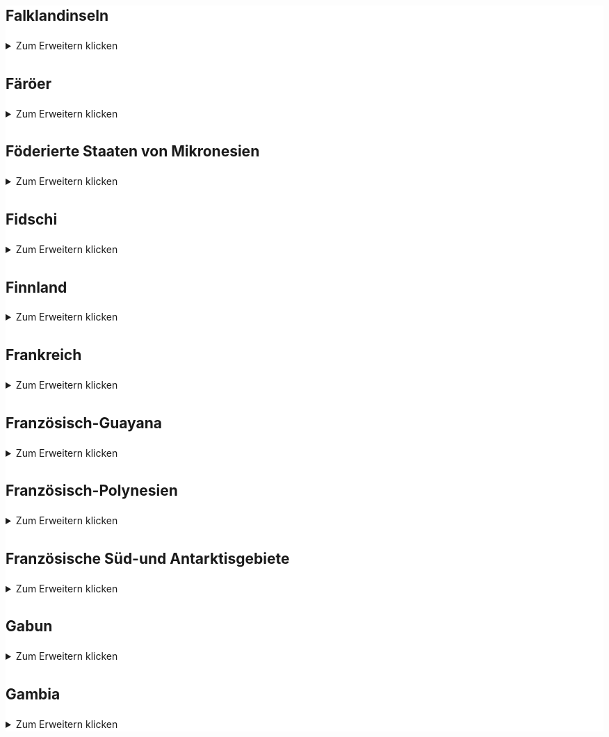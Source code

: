 ## <a name="falkland-islands-malvinas"></a>Falklandinseln
<details><summary>Zum Erweitern klicken</summary></details>

## <a name="faroe-islands"></a>Färöer
<details><summary>Zum Erweitern klicken</summary></details>

## <a name="federated-states-of-micronesia"></a>Föderierte Staaten von Mikronesien
<details><summary>Zum Erweitern klicken</summary></details>

## <a name="fiji"></a>Fidschi
<details><summary>Zum Erweitern klicken</summary></details>

## <a name="finland"></a>Finnland
<details><summary>Zum Erweitern klicken</summary></details>

## <a name="france"></a>Frankreich
<details><summary>Zum Erweitern klicken</summary></details>

## <a name="french-guiana"></a>Französisch-Guayana
<details><summary>Zum Erweitern klicken</summary></details>

## <a name="french-polynesia"></a>Französisch-Polynesien
<details><summary>Zum Erweitern klicken</summary></details>

## <a name="french-southern-territories"></a>Französische Süd-und Antarktisgebiete
<details><summary>Zum Erweitern klicken</summary></details>

## <a name="gabon"></a>Gabun
<details><summary>Zum Erweitern klicken</summary></details>

## <a name="gambia"></a>Gambia
<details><summary>Zum Erweitern klicken</summary><p>

| Dienst | Ort |
| --- | --- |
